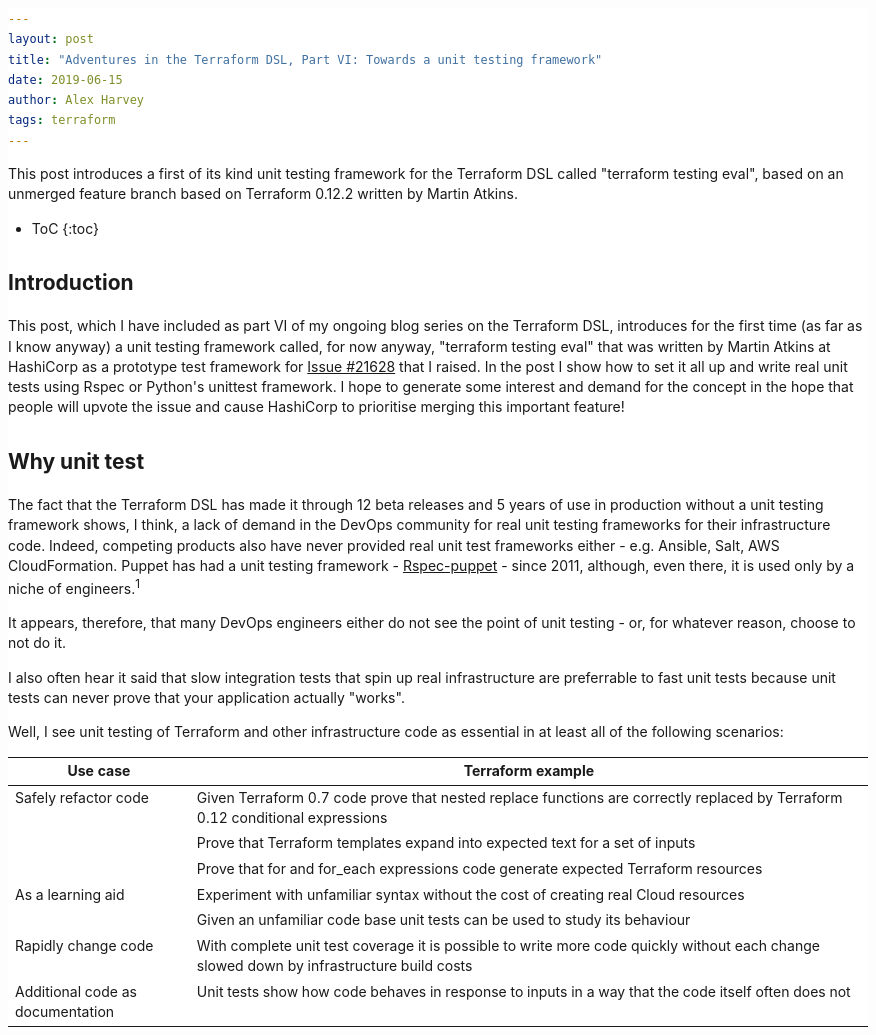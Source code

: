 ```yaml
---
layout: post
title: "Adventures in the Terraform DSL, Part VI: Towards a unit testing framework"
date: 2019-06-15
author: Alex Harvey
tags: terraform
---
```


This post introduces a first of its kind unit testing framework for the Terraform DSL called "terraform testing eval", based on an unmerged feature branch based on Terraform 0.12.2 written by Martin Atkins.

- ToC
{:toc}

## Introduction

This post, which I have included as part VI of my ongoing blog series on the Terraform DSL, introduces for the first time (as far as I know anyway) a unit testing framework called, for now anyway, "terraform testing eval" that was written by Martin Atkins at HashiCorp as a prototype test framework for [Issue #21628](https://github.com/hashicorp/terraform/issues/21628) that I raised. In the post I show how to set it all up and write real unit tests using Rspec or Python's unittest framework. I hope to generate some interest and demand for the concept in the hope that people will upvote the issue and cause HashiCorp to prioritise merging this important feature!

## Why unit test

The fact that the Terraform DSL has made it through 12 beta releases and 5 years of use in production without a unit testing framework shows, I think, a lack of demand in the DevOps community for real unit testing frameworks for their infrastructure code. Indeed, competing products also have never provided real unit test frameworks either - e.g. Ansible, Salt, AWS CloudFormation. Puppet has had a unit testing framework - [Rspec-puppet](https://github.com/rodjek/rspec-puppet) - since 2011, although, even there, it is used only by a niche of engineers.<sup>1</sup>

It appears, therefore, that many DevOps engineers either do not see the point of unit testing - or, for whatever reason, choose to not do it.

I also often hear it said that slow integration tests that spin up real infrastructure are preferrable to fast unit tests because unit tests can never prove that your application actually "works".

Well, I see unit testing of Terraform and other infrastructure code as essential in at least all of the following scenarios:

|Use case|Terraform example|
|--------|-----------------|
|Safely refactor code|Given Terraform 0.7 code prove that nested replace functions are correctly replaced by Terraform 0.12 conditional expressions|
||Prove that Terraform templates expand into expected text for a set of inputs|
||Prove that for and for_each expressions code generate expected Terraform resources|
|As a learning aid|Experiment with unfamiliar syntax without the cost of creating real Cloud resources|
||Given an unfamiliar code base unit tests can be used to study its behaviour|
|Rapidly change code|With complete unit test coverage it is possible to write more code quickly without each change slowed down by infrastructure build costs|
|Additional code as documentation|Unit tests show how code behaves in response to inputs in a way that the code itself often does not|
